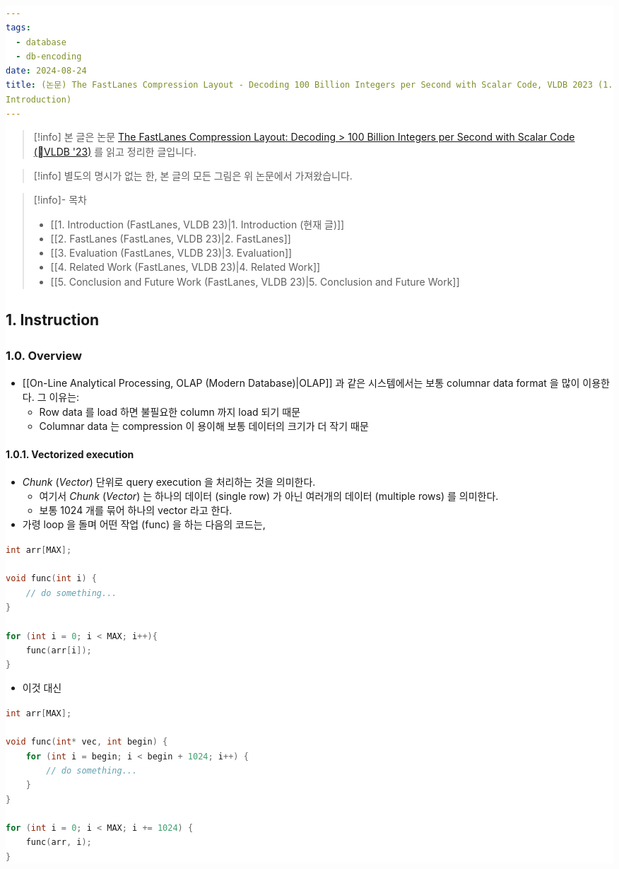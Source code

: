 ```yaml
---
tags:
  - database
  - db-encoding
date: 2024-08-24
title: (논문) The FastLanes Compression Layout - Decoding 100 Billion Integers per Second with Scalar Code, VLDB 2023 (1. Introduction)
---
```

> [!info] 본 글은 논문 [The FastLanes Compression Layout: Decoding > 100 Billion Integers per Second with Scalar Code (VLDB '23)](https://dl.acm.org/doi/10.14778/3598581.3598587) 를 읽고 정리한 글입니다.

> [!info] 별도의 명시가 없는 한, 본 글의 모든 그림은 위 논문에서 가져왔습니다.

> [!info]- 목차
> - [[1. Introduction (FastLanes, VLDB 23)|1. Introduction (현재 글)]]
> - [[2. FastLanes (FastLanes, VLDB 23)|2. FastLanes]]
> - [[3. Evaluation (FastLanes, VLDB 23)|3. Evaluation]]
> - [[4. Related Work (FastLanes, VLDB 23)|4. Related Work]]
> - [[5. Conclusion and Future Work (FastLanes, VLDB 23)|5. Conclusion and Future Work]]

## 1. Instruction

### 1.0. Overview

- [[On-Line Analytical Processing, OLAP (Modern Database)|OLAP]] 과 같은 시스템에서는 보통 columnar data format 을 많이 이용한다. 그 이유는:
	- Row data 를 load 하면 불필요한 column 까지 load 되기 때문
	- Columnar data 는 compression 이 용이해 보통 데이터의 크기가 더 작기 때문

#### 1.0.1. Vectorized execution

- *Chunk* (*Vector*) 단위로 query execution 을 처리하는 것을 의미한다.
	- 여기서 *Chunk* (*Vector*) 는 하나의 데이터 (single row) 가 아닌 여러개의 데이터 (multiple rows) 를 의미한다.
	- 보통 1024 개를 묶어 하나의 vector 라고 한다.
- 가령 loop 을 돌며 어떤 작업 (func) 을 하는 다음의 코드는,

```c
int arr[MAX];

void func(int i) {
	// do something...
}

for (int i = 0; i < MAX; i++){
	func(arr[i]);
}
```

- 이것 대신

```c
int arr[MAX];

void func(int* vec, int begin) {
	for (int i = begin; i < begin + 1024; i++) {
		// do something...
	}
}

for (int i = 0; i < MAX; i += 1024) {
	func(arr, i);
}
```


[^vectorized-execution]: 주인장의 추측이다.
[^variable-sized]: 여기서 variable sized 라는 것이 뭔지 잘 모르겠음; [[Bit Packing, BP (Encoding)|BP]] 는 bit width 가 가변적이라고 받아들일 수 있는데 [[Run Length Encoding, RLE (Encoding)|RLE]] 는 뭐가 가변적이라는거고
[^technical-dept]: Vectorized execution 을 사용하지 않아도 좋다는 것이 맞는 해석인지 모르겠음.
[^best-performance]: 더 안좋은 것에 base 를 맞춰야 하는 것 아닌가? virtual 이 actual 보다 더 좋다면 actual performance 는 virtual 일때보다 evaluation 결과가 더 안좋을텐데 그럼 논리가 이상한데
[^tuples-at-a-time]: 아니 ㅅㅂ 뭐라는거야 128개의 8bit lane 이면 한번에 128 개씩 처리하는거 아닌가
[^remap-rle]: 뭔소리임?
[^two-problem]: 원문에서는 이것이 별도의 문제가 아니고 하나의 흐름으로 연결되어 하나의 문제처럼 나온다. 근데 아직 감은 안온다.
[^store-load-bound]: 아직 이게 뭔지는 모른다.